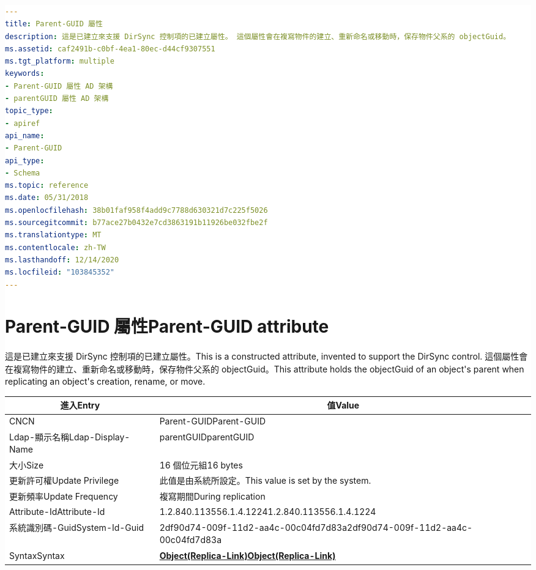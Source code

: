 ```yaml
---
title: Parent-GUID 屬性
description: 這是已建立來支援 DirSync 控制項的已建立屬性。 這個屬性會在複寫物件的建立、重新命名或移動時，保存物件父系的 objectGuid。
ms.assetid: caf2491b-c0bf-4ea1-80ec-d44cf9307551
ms.tgt_platform: multiple
keywords:
- Parent-GUID 屬性 AD 架構
- parentGUID 屬性 AD 架構
topic_type:
- apiref
api_name:
- Parent-GUID
api_type:
- Schema
ms.topic: reference
ms.date: 05/31/2018
ms.openlocfilehash: 38b01faf958f4add9c7788d630321d7c225f5026
ms.sourcegitcommit: b77ace27b0432e7cd3863191b11926be032fbe2f
ms.translationtype: MT
ms.contentlocale: zh-TW
ms.lasthandoff: 12/14/2020
ms.locfileid: "103845352"
---
```

# <a name="parent-guid-attribute"></a><span data-ttu-id="b74cc-106">Parent-GUID 屬性</span><span class="sxs-lookup"><span data-stu-id="b74cc-106">Parent-GUID attribute</span></span>

<span data-ttu-id="b74cc-107">這是已建立來支援 DirSync 控制項的已建立屬性。</span><span class="sxs-lookup"><span data-stu-id="b74cc-107">This is a constructed attribute, invented to support the DirSync control.</span></span> <span data-ttu-id="b74cc-108">這個屬性會在複寫物件的建立、重新命名或移動時，保存物件父系的 objectGuid。</span><span class="sxs-lookup"><span data-stu-id="b74cc-108">This attribute holds the objectGuid of an object's parent when replicating an object's creation, rename, or move.</span></span>



| <span data-ttu-id="b74cc-109">進入</span><span class="sxs-lookup"><span data-stu-id="b74cc-109">Entry</span></span> | <span data-ttu-id="b74cc-110">值</span><span class="sxs-lookup"><span data-stu-id="b74cc-110">Value</span></span> |
|-------------------|-------------------------------------------------------|
| <span data-ttu-id="b74cc-111">CN</span><span class="sxs-lookup"><span data-stu-id="b74cc-111">CN</span></span>                | <span data-ttu-id="b74cc-112">Parent-GUID</span><span class="sxs-lookup"><span data-stu-id="b74cc-112">Parent-GUID</span></span>                                           |
| <span data-ttu-id="b74cc-113">Ldap-顯示名稱</span><span class="sxs-lookup"><span data-stu-id="b74cc-113">Ldap-Display-Name</span></span> | <span data-ttu-id="b74cc-114">parentGUID</span><span class="sxs-lookup"><span data-stu-id="b74cc-114">parentGUID</span></span>                                            |
| <span data-ttu-id="b74cc-115">大小</span><span class="sxs-lookup"><span data-stu-id="b74cc-115">Size</span></span>              | <span data-ttu-id="b74cc-116">16 個位元組</span><span class="sxs-lookup"><span data-stu-id="b74cc-116">16 bytes</span></span>                                              |
| <span data-ttu-id="b74cc-117">更新許可權</span><span class="sxs-lookup"><span data-stu-id="b74cc-117">Update Privilege</span></span>  | <span data-ttu-id="b74cc-118">此值是由系統所設定。</span><span class="sxs-lookup"><span data-stu-id="b74cc-118">This value is set by the system.</span></span>                      |
| <span data-ttu-id="b74cc-119">更新頻率</span><span class="sxs-lookup"><span data-stu-id="b74cc-119">Update Frequency</span></span>  | <span data-ttu-id="b74cc-120">複寫期間</span><span class="sxs-lookup"><span data-stu-id="b74cc-120">During replication</span></span>                                    |
| <span data-ttu-id="b74cc-121">Attribute-Id</span><span class="sxs-lookup"><span data-stu-id="b74cc-121">Attribute-Id</span></span>      | <span data-ttu-id="b74cc-122">1.2.840.113556.1.4.1224</span><span class="sxs-lookup"><span data-stu-id="b74cc-122">1.2.840.113556.1.4.1224</span></span>                               |
| <span data-ttu-id="b74cc-123">系統識別碼-Guid</span><span class="sxs-lookup"><span data-stu-id="b74cc-123">System-Id-Guid</span></span>    | <span data-ttu-id="b74cc-124">2df90d74-009f-11d2-aa4c-00c04fd7d83a</span><span class="sxs-lookup"><span data-stu-id="b74cc-124">2df90d74-009f-11d2-aa4c-00c04fd7d83a</span></span>                  |
| <span data-ttu-id="b74cc-125">Syntax</span><span class="sxs-lookup"><span data-stu-id="b74cc-125">Syntax</span></span>            | [<span data-ttu-id="b74cc-126">**Object(Replica-Link)**</span><span class="sxs-lookup"><span data-stu-id="b74cc-126">**Object(Replica-Link)**</span></span>](s-object-replica-link.md) |
